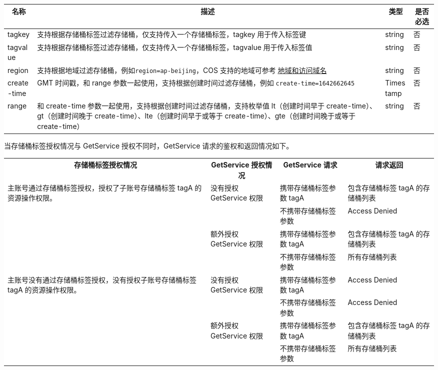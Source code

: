 | 名称 | 描述 | 类型 | 是否必选 |
| --- | --- | --- | --- |
|tagkey | 支持根据存储桶标签过滤存储桶，仅支持传入一个存储桶标签，tagkey 用于传入标签键 | string | 否 |
|tagvalue | 支持根据存储桶标签过滤存储桶，仅支持传入一个存储桶标签，tagvalue 用于传入标签值 | string | 否 |
|region | 支持根据地域过滤存储桶，例如`region=ap-beijing`，COS 支持的地域可参考 [地域和访问域名](https://intl.cloud.tencent.com/document/product/436/6224)| string | 否 |
|create-time | GMT 时间戳，和 range 参数一起使用，支持根据创建时间过滤存储桶，例如 `create-time=1642662645` |Timestamp | 否 |
|range | 和 create-time 参数一起使用，支持根据创建时间过滤存储桶，支持枚举值 lt（创建时间早于 create-time）、gt（创建时间晚于 create-time）、lte（创建时间早于或等于 create-time）、gte（创建时间晚于或等于create-time） | string | 否 |


当存储桶标签授权情况与 GetService 授权不同时，GetService 请求的鉴权和返回情况如下。

<table>
    <tr>
        <th>存储桶标签授权情况</th>
        <th>GetService 授权情况</th>
        <th>GetService 请求</th>
        <th>请求返回</th>
    </tr>
    <tr>
        <td rowspan="4">主账号通过存储桶标签授权，授权了子账号存储桶标签 tagA 的资源操作权限。</td>
        <td rowspan="2">没有授权 GetService 权限</td>
        <td>携带存储桶标签参数 tagA</td>
        <td>包含存储桶标签 tagA 的存储桶列表</td>
    </tr>
    <tr>
        <td>不携带存储桶标签参数</td>
        <td>Access Denied</td>
    </tr>
    <tr>
        <td rowspan="2">额外授权 GetService 权限</td>
        <td>携带存储桶标签参数 tagA</td>
        <td>包含存储桶标签 tagA 的存储桶列表</td>
    </tr>
    <tr>
        <td>不携带存储桶标签参数</td>
        <td>所有存储桶列表</td>
    </tr>
    <tr>
        <td rowspan="4">主账号没有通过存储桶标签授权，没有授权子账号存储桶标签 tagA 的资源操作权限。</td>
        <td rowspan="2">没有授权 GetService 权限</td>
        <td>携带存储桶标签参数 tagA</td>
        <td>Access Denied</td>
    </tr>
    <tr>
        <td>不携带存储桶标签参数</td>
        <td>Access Denied</td>
    </tr>
    <tr>
        <td rowspan="2">额外授权 GetService 权限</td>
        <td>携带存储桶标签参数 tagA</td>
        <td>包含存储桶标签 tagA 的存储桶列表</td>
    </tr>
    <tr>
        <td>不携带存储桶标签参数</td>
        <td>所有存储桶列表</td>
    </tr>
</table>
